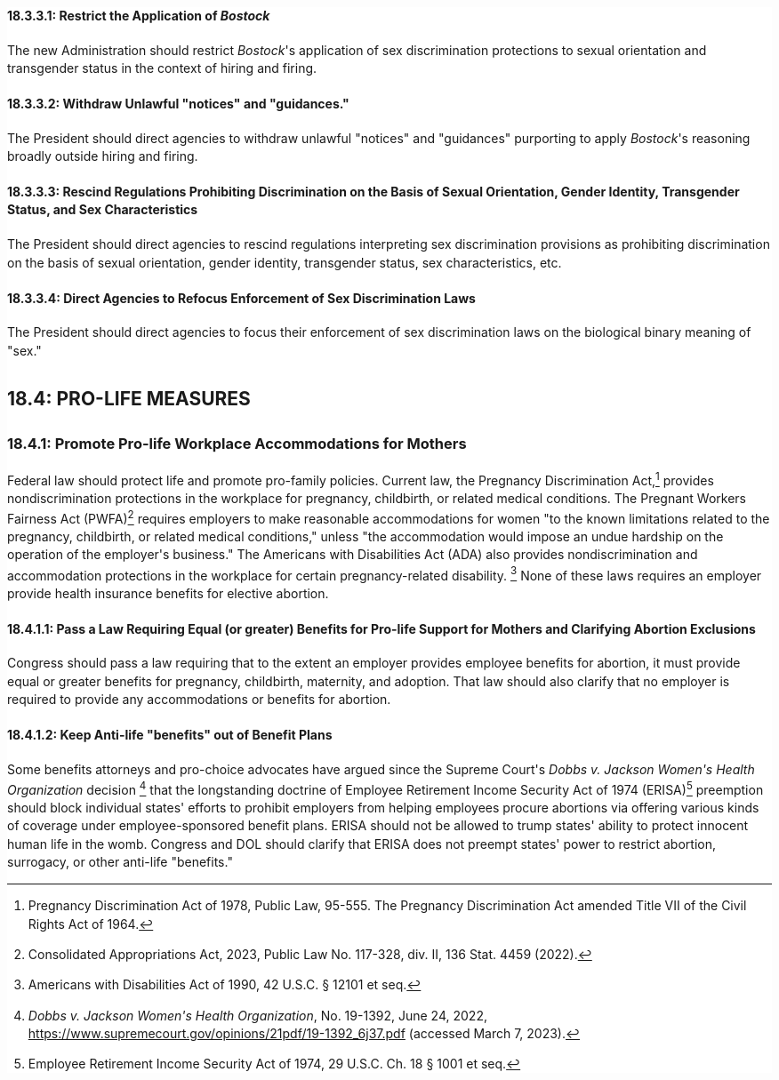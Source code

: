 #### 18.3.3.1: Restrict the Application of _Bostock_

The new Administration should restrict _Bostock_'s application of sex discrimination protections to sexual orientation and transgender status in the context of hiring and firing.

#### 18.3.3.2: Withdraw Unlawful "notices" and "guidances."

The President should direct agencies to withdraw unlawful "notices" and "guidances" purporting to apply _Bostock_'s reasoning broadly outside hiring and firing.

#### 18.3.3.3: Rescind Regulations Prohibiting Discrimination on the Basis of Sexual Orientation, Gender Identity, Transgender Status, and Sex Characteristics

The President should direct agencies to rescind regulations interpreting sex discrimination provisions as prohibiting discrimination on the basis of sexual orientation, gender identity, transgender status, sex characteristics, etc.

#### 18.3.3.4: Direct Agencies to Refocus Enforcement of Sex Discrimination Laws

The President should direct agencies to focus their enforcement of sex discrimination laws on the biological binary meaning of "sex."

## 18.4: PRO-LIFE MEASURES

### 18.4.1: Promote Pro-life Workplace Accommodations for Mothers

Federal law should protect life and promote pro-family policies. Current law, the Pregnancy Discrimination Act,[^18_3] provides nondiscrimination protections in the workplace for pregnancy, childbirth, or related medical conditions. The Pregnant Workers Fairness Act (PWFA)[^18_4] requires employers to make reasonable accommodations for women "to the known limitations related to the pregnancy, childbirth, or related medical conditions," unless "the accommodation would impose an undue hardship on the operation of the employer's business." The Americans with Disabilities Act (ADA) also provides nondiscrimination and accommodation protections in the workplace for certain pregnancy-related disability. [^18_5] None of these laws requires an employer provide health insurance benefits for elective abortion.

#### 18.4.1.1: Pass a Law Requiring Equal (or greater) Benefits for Pro-life Support for Mothers and Clarifying Abortion Exclusions

Congress should pass a law requiring that to the extent an employer provides employee benefits for abortion, it must provide equal or greater benefits for pregnancy, childbirth, maternity, and adoption. That law should also clarify that no employer is required to provide any accommodations or benefits for abortion.

#### 18.4.1.2: Keep Anti-life "benefits" out of Benefit Plans

Some benefits attorneys and pro-choice advocates have argued since the Supreme Court's _Dobbs v. Jackson Women's Health Organization_ decision [^18_6] that the longstanding doctrine of Employee Retirement Income Security Act of 1974 (ERISA)[^18_7] preemption should block individual states' efforts to prohibit employers from helping employees procure abortions via offering various kinds of coverage under employee-sponsored benefit plans. ERISA should not be allowed to trump states' ability to protect innocent human life in the womb. Congress and DOL should clarify that ERISA does not preempt states' power to restrict abortion, surrogacy, or other anti-life "benefits."


[^18_1]: Gretchen Livingston and Anna Brown, "Intermarriage in the U.S. Fifty Years after Loving v. Virginia," Pew Research Center, May 18, 2017, <https://www.pewresearch.org/social-trends/2017/05/18/intermarriage-in-the-u-s-50-years-after-loving-v-virginia/> (accessed March 4, 2023).
[^18_2]: President Lyndon B. Johnson, Executive Order 11246, "Equal Employment Opportunity," <https://www.presidency.ucsb.edu/documents/executive-order-11246-equal-employment-opportunity> (accessed March 7, 2023).
[^18_3]: Pregnancy Discrimination Act of 1978, Public Law, 95-555. The Pregnancy Discrimination Act amended Title VII of the Civil Rights Act of 1964.
[^18_4]: Consolidated Appropriations Act, 2023, Public Law No. 117-328, div. II, 136 Stat. 4459 (2022).
[^18_5]: Americans with Disabilities Act of 1990, 42 U.S.C. § 12101 et seq.
[^18_6]: _Dobbs v. Jackson Women's Health Organization_, No. 19-1392, June 24, 2022, <https://www.supremecourt.gov/opinions/21pdf/19-1392_6j37.pdf> (accessed March 7, 2023).
[^18_7]: Employee Retirement Income Security Act of 1974, 29 U.S.C. Ch. 18 § 1001 et seq.
[^18_8]: Religious Freedom Restoration Act of 1993, 42 U.S.C. Ch. 21B § 2000bb et seq.
[^18_9]: Fair Labor Standards Act of 1938, 29 U.S.C. § 203.
[^18_10]: Department of Labor, Promoting Regulatory Openness Through Good Guidance, _Federal Register_, Vol. 85, No. 168, August 28, 2020, <https://www.govinfo.gov/content/pkg/FR-2020-08-28/pdf/2020-18500.pdf>(accessed March 7, 2023).
[^18_11]: Administrative Procedure Act, 5 U.S.C. Ch. 5, subchapter 1, § 500 et seq.
[^18_12]: Regulatory Flexibility Act, 5 U.S.C. Ch. 6 § 601 et seq.
[^18_13]: Donald J. Trump, Executive Order 13932, "Modernizing and Reforming the Assessment and Hiring of Federal Job Candidates," _Federal Register_, Vol. 85, No. 187 (July 1, 2020) pp. 39457–39459, <https://www.federalregister.gov/documents/2020/07/01/2020-14337/modernizing-and-reforming-the-assessment-and-hiring-of-federal-job-candidates> (accessed March 7, 2023).
[^18_14]: Workforce Investment and Opportunity Act, Public Law 113-128.
[^18_15]: Coronavirus Aid, Relief, and Economic Security (CARES) Act, S.3548, 116th Congress, 2nd Sess.
[^18_16]: Federal Unemployment Tax Act, I.R.C., Ch. 23.
[^18_17]: American Rescue Plan Act of 2021, Public Law 117-2.
[^18_18]: Teamwork for Employees and Managers (TEAM) Act of 2022, S. 3585, 117th Congress, 2nd Sess.
[^18_19]: Worker's Choice Act of 2019, H.R. 5147, 116th Congress, 1st Sess.
[^18_20]: F. Vincent Vernuccio, "Back to Business," October 8, 2020, <https://www.washingtonexaminer.com/opinion/back-to-business> (accessed March 4, 2023).
[^18_21]: Fair Labor Standards Act of 1938, 29 U.S.C. § 203.
[^18_22]: Occupational Safety and Health Act of 1970, 29 U.S.C. Ch. 15 § 651 et seq.
[^18_23]: Davis–Bacon Act of 1931, Public Law 71-798.
[^18_24]: Social Security Act of 1935, 42 U.S.C. Ch. 7.
[^18_25]: The Immigration Reform and Control Act of 1986, Public Law 99-603.